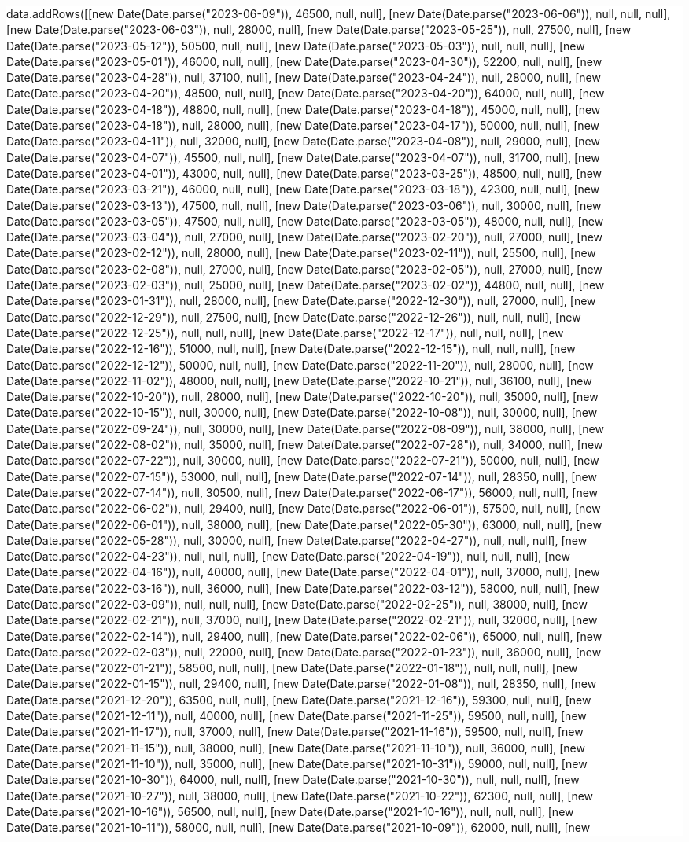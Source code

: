 
data.addRows([[new Date(Date.parse("2023-06-09")), 46500, null, null], [new Date(Date.parse("2023-06-06")), null, null, null], [new Date(Date.parse("2023-06-03")), null, 28000, null], [new Date(Date.parse("2023-05-25")), null, 27500, null], [new Date(Date.parse("2023-05-12")), 50500, null, null], [new Date(Date.parse("2023-05-03")), null, null, null], [new Date(Date.parse("2023-05-01")), 46000, null, null], [new Date(Date.parse("2023-04-30")), 52200, null, null], [new Date(Date.parse("2023-04-28")), null, 37100, null], [new Date(Date.parse("2023-04-24")), null, 28000, null], [new Date(Date.parse("2023-04-20")), 48500, null, null], [new Date(Date.parse("2023-04-20")), 64000, null, null], [new Date(Date.parse("2023-04-18")), 48800, null, null], [new Date(Date.parse("2023-04-18")), 45000, null, null], [new Date(Date.parse("2023-04-18")), null, 28000, null], [new Date(Date.parse("2023-04-17")), 50000, null, null], [new Date(Date.parse("2023-04-11")), null, 32000, null], [new Date(Date.parse("2023-04-08")), null, 29000, null], [new Date(Date.parse("2023-04-07")), 45500, null, null], [new Date(Date.parse("2023-04-07")), null, 31700, null], [new Date(Date.parse("2023-04-01")), 43000, null, null], [new Date(Date.parse("2023-03-25")), 48500, null, null], [new Date(Date.parse("2023-03-21")), 46000, null, null], [new Date(Date.parse("2023-03-18")), 42300, null, null], [new Date(Date.parse("2023-03-13")), 47500, null, null], [new Date(Date.parse("2023-03-06")), null, 30000, null], [new Date(Date.parse("2023-03-05")), 47500, null, null], [new Date(Date.parse("2023-03-05")), 48000, null, null], [new Date(Date.parse("2023-03-04")), null, 27000, null], [new Date(Date.parse("2023-02-20")), null, 27000, null], [new Date(Date.parse("2023-02-12")), null, 28000, null], [new Date(Date.parse("2023-02-11")), null, 25500, null], [new Date(Date.parse("2023-02-08")), null, 27000, null], [new Date(Date.parse("2023-02-05")), null, 27000, null], [new Date(Date.parse("2023-02-03")), null, 25000, null], [new Date(Date.parse("2023-02-02")), 44800, null, null], [new Date(Date.parse("2023-01-31")), null, 28000, null], [new Date(Date.parse("2022-12-30")), null, 27000, null], [new Date(Date.parse("2022-12-29")), null, 27500, null], [new Date(Date.parse("2022-12-26")), null, null, null], [new Date(Date.parse("2022-12-25")), null, null, null], [new Date(Date.parse("2022-12-17")), null, null, null], [new Date(Date.parse("2022-12-16")), 51000, null, null], [new Date(Date.parse("2022-12-15")), null, null, null], [new Date(Date.parse("2022-12-12")), 50000, null, null], [new Date(Date.parse("2022-11-20")), null, 28000, null], [new Date(Date.parse("2022-11-02")), 48000, null, null], [new Date(Date.parse("2022-10-21")), null, 36100, null], [new Date(Date.parse("2022-10-20")), null, 28000, null], [new Date(Date.parse("2022-10-20")), null, 35000, null], [new Date(Date.parse("2022-10-15")), null, 30000, null], [new Date(Date.parse("2022-10-08")), null, 30000, null], [new Date(Date.parse("2022-09-24")), null, 30000, null], [new Date(Date.parse("2022-08-09")), null, 38000, null], [new Date(Date.parse("2022-08-02")), null, 35000, null], [new Date(Date.parse("2022-07-28")), null, 34000, null], [new Date(Date.parse("2022-07-22")), null, 30000, null], [new Date(Date.parse("2022-07-21")), 50000, null, null], [new Date(Date.parse("2022-07-15")), 53000, null, null], [new Date(Date.parse("2022-07-14")), null, 28350, null], [new Date(Date.parse("2022-07-14")), null, 30500, null], [new Date(Date.parse("2022-06-17")), 56000, null, null], [new Date(Date.parse("2022-06-02")), null, 29400, null], [new Date(Date.parse("2022-06-01")), 57500, null, null], [new Date(Date.parse("2022-06-01")), null, 38000, null], [new Date(Date.parse("2022-05-30")), 63000, null, null], [new Date(Date.parse("2022-05-28")), null, 30000, null], [new Date(Date.parse("2022-04-27")), null, null, null], [new Date(Date.parse("2022-04-23")), null, null, null], [new Date(Date.parse("2022-04-19")), null, null, null], [new Date(Date.parse("2022-04-16")), null, 40000, null], [new Date(Date.parse("2022-04-01")), null, 37000, null], [new Date(Date.parse("2022-03-16")), null, 36000, null], [new Date(Date.parse("2022-03-12")), 58000, null, null], [new Date(Date.parse("2022-03-09")), null, null, null], [new Date(Date.parse("2022-02-25")), null, 38000, null], [new Date(Date.parse("2022-02-21")), null, 37000, null], [new Date(Date.parse("2022-02-21")), null, 32000, null], [new Date(Date.parse("2022-02-14")), null, 29400, null], [new Date(Date.parse("2022-02-06")), 65000, null, null], [new Date(Date.parse("2022-02-03")), null, 22000, null], [new Date(Date.parse("2022-01-23")), null, 36000, null], [new Date(Date.parse("2022-01-21")), 58500, null, null], [new Date(Date.parse("2022-01-18")), null, null, null], [new Date(Date.parse("2022-01-15")), null, 29400, null], [new Date(Date.parse("2022-01-08")), null, 28350, null], [new Date(Date.parse("2021-12-20")), 63500, null, null], [new Date(Date.parse("2021-12-16")), 59300, null, null], [new Date(Date.parse("2021-12-11")), null, 40000, null], [new Date(Date.parse("2021-11-25")), 59500, null, null], [new Date(Date.parse("2021-11-17")), null, 37000, null], [new Date(Date.parse("2021-11-16")), 59500, null, null], [new Date(Date.parse("2021-11-15")), null, 38000, null], [new Date(Date.parse("2021-11-10")), null, 36000, null], [new Date(Date.parse("2021-11-10")), null, 35000, null], [new Date(Date.parse("2021-10-31")), 59000, null, null], [new Date(Date.parse("2021-10-30")), 64000, null, null], [new Date(Date.parse("2021-10-30")), null, null, null], [new Date(Date.parse("2021-10-27")), null, 38000, null], [new Date(Date.parse("2021-10-22")), 62300, null, null], [new Date(Date.parse("2021-10-16")), 56500, null, null], [new Date(Date.parse("2021-10-16")), null, null, null], [new Date(Date.parse("2021-10-11")), 58000, null, null], [new Date(Date.parse("2021-10-09")), 62000, null, null], [new